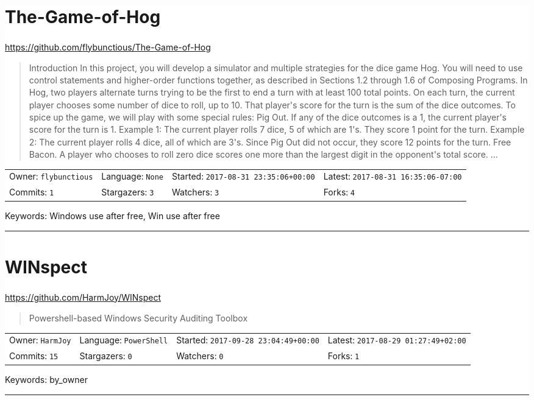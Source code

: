 # The-Game-of-Hog

https://github.com/flybunctious/The-Game-of-Hog
<blockquote>
Introduction In this project, you will develop a simulator and multiple strategies for the dice game Hog. You will need to use control statements and higher-order functions together, as described in Sections 1.2 through 1.6 of Composing Programs.  In Hog, two players alternate turns trying to be the first to end a turn with at least 100 total points. On each turn, the current player chooses some number of dice to roll, up to 10. That player's score for the turn is the sum of the dice outcomes.  To spice up the game, we will play with some special rules:  Pig Out. If any of the dice outcomes is a 1, the current player's score for the turn is 1. Example 1: The current player rolls 7 dice, 5 of which are 1's. They score 1 point for the turn. Example 2: The current player rolls 4 dice, all of which are 3's. Since Pig Out did not occur, they score 12 points for the turn. Free Bacon. A player who chooses to roll zero dice scores one more than the largest digit in the opponent's total score. ...
</blockquote>

<table><tr>
<tr><td>Owner: <code>flybunctious</code></td>
    <td>Language: <code>None</code></td>
    <td>Started: <code>2017-08-31 23:35:06+00:00</code></td>
    <td>Latest: <code>2017-08-31 16:35:06-07:00</code></td></tr>
<tr><td>Commits: <code>1</code></td>
    <td>Stargazers: <code>3</code></td>
    <td>Watchers: <code>3</code></td>
    <td>Forks: <code>4</code></td></tr>
</table>
Keywords: Windows use after free, Win use after free

---

# WINspect

https://github.com/HarmJoy/WINspect
<blockquote>
Powershell-based Windows Security Auditing Toolbox
</blockquote>

<table><tr>
<tr><td>Owner: <code>HarmJoy</code></td>
    <td>Language: <code>PowerShell</code></td>
    <td>Started: <code>2017-09-28 23:04:49+00:00</code></td>
    <td>Latest: <code>2017-08-29 01:27:49+02:00</code></td></tr>
<tr><td>Commits: <code>15</code></td>
    <td>Stargazers: <code>0</code></td>
    <td>Watchers: <code>0</code></td>
    <td>Forks: <code>1</code></td></tr>
</table>
Keywords: by_owner

---
